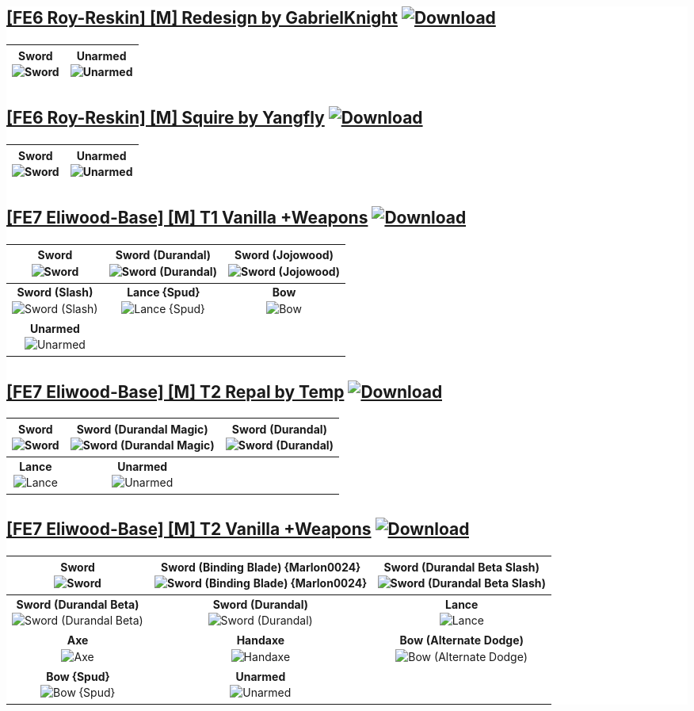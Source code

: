 


## [\[FE6 Roy-Reskin\] \[M\] Redesign by GabrielKnight](https://git.io/Jisxe) [![Download](https://img.shields.io/badge/Download--red?style=social&logo=github)](https://git.io/JispU)

| <b>Sword</b><br/><img alt="Sword" src="https://git.io/JisAX"/> | <b>Unarmed</b><br/><img alt="Unarmed" src="https://git.io/JisbU"/> |
| :---: | :---: |




## [\[FE6 Roy-Reskin\] \[M\] Squire by Yangfly](https://git.io/Jispn) [![Download](https://img.shields.io/badge/Download--red?style=social&logo=github)](https://git.io/Jispj)

| <b>Sword</b><br/><img alt="Sword" src="https://git.io/JisdS"/> | <b>Unarmed</b><br/><img alt="Unarmed" src="https://git.io/Jisbi"/> |
| :---: | :---: |




## [\[FE7 Eliwood-Base\] \[M\] T1 Vanilla +Weapons](https://git.io/JispD) [![Download](https://img.shields.io/badge/Download--red?style=social&logo=github)](https://git.io/Jishl)

| <b>Sword</b><br/><img alt="Sword" src="https://git.io/Jisbb"/> | <b>Sword (Durandal)</b><br/><img alt="Sword (Durandal)" src="https://git.io/Jisd7"/> | <b>Sword (Jojowood)</b><br/><img alt="Sword (Jojowood)" src="https://git.io/JisbF"/> |
| :---: | :---: | :---: |
| <b>Sword (Slash)</b><br/><img alt="Sword (Slash)" src="https://git.io/Jisxi"/> | <b>Lance {Spud}</b><br/><img alt="Lance {Spud}" src="https://git.io/JisNC"/> | <b>Bow</b><br/><img alt="Bow" src="https://git.io/JisdM"/> |
| <b>Unarmed</b><br/><img alt="Unarmed" src="https://git.io/JisNe"/> |




## [\[FE7 Eliwood-Base\] \[M\] T2 Repal by Temp](https://git.io/JispE) [![Download](https://img.shields.io/badge/Download--red?style=social&logo=github)](https://git.io/JishT)

| <b>Sword</b><br/><img alt="Sword" src="https://git.io/Jisb5"/> | <b>Sword (Durandal Magic)</b><br/><img alt="Sword (Durandal Magic)" src="https://git.io/JisbH"/> | <b>Sword (Durandal)</b><br/><img alt="Sword (Durandal)" src="https://git.io/JisxK"/> |
| :---: | :---: | :---: |
| <b>Lance</b><br/><img alt="Lance" src="https://git.io/JisN4"/> | <b>Unarmed</b><br/><img alt="Unarmed" src="https://git.io/JisdK"/> |




## [\[FE7 Eliwood-Base\] \[M\] T2 Vanilla +Weapons](https://git.io/Jisp0) [![Download](https://img.shields.io/badge/Download--red?style=social&logo=github)](https://git.io/JishU)

| <b>Sword</b><br/><img alt="Sword" src="https://git.io/JisNf"/> | <b>Sword (Binding Blade) {Marlon0024}</b><br/><img alt="Sword (Binding Blade) {Marlon0024}" src="https://git.io/Jisbj"/> | <b>Sword (Durandal Beta Slash)</b><br/><img alt="Sword (Durandal Beta Slash)" src="https://git.io/Jisbh"/> |
| :---: | :---: | :---: |
| <b>Sword (Durandal Beta)</b><br/><img alt="Sword (Durandal Beta)" src="https://git.io/JisNv"/> | <b>Sword (Durandal)</b><br/><img alt="Sword (Durandal)" src="https://git.io/Jisb7"/> | <b>Lance</b><br/><img alt="Lance" src="https://git.io/JisFA"/> |
| <b>Axe</b><br/><img alt="Axe" src="https://git.io/JisdH"/> | <b>Handaxe</b><br/><img alt="Handaxe" src="https://git.io/JisNT"/> | <b>Bow (Alternate Dodge)</b><br/><img alt="Bow (Alternate Dodge)" src="https://git.io/Jisxo"/> |
| <b>Bow {Spud}</b><br/><img alt="Bow {Spud}" src="https://git.io/JisbQ"/> | <b>Unarmed</b><br/><img alt="Unarmed" src="https://git.io/JisdX"/> |
